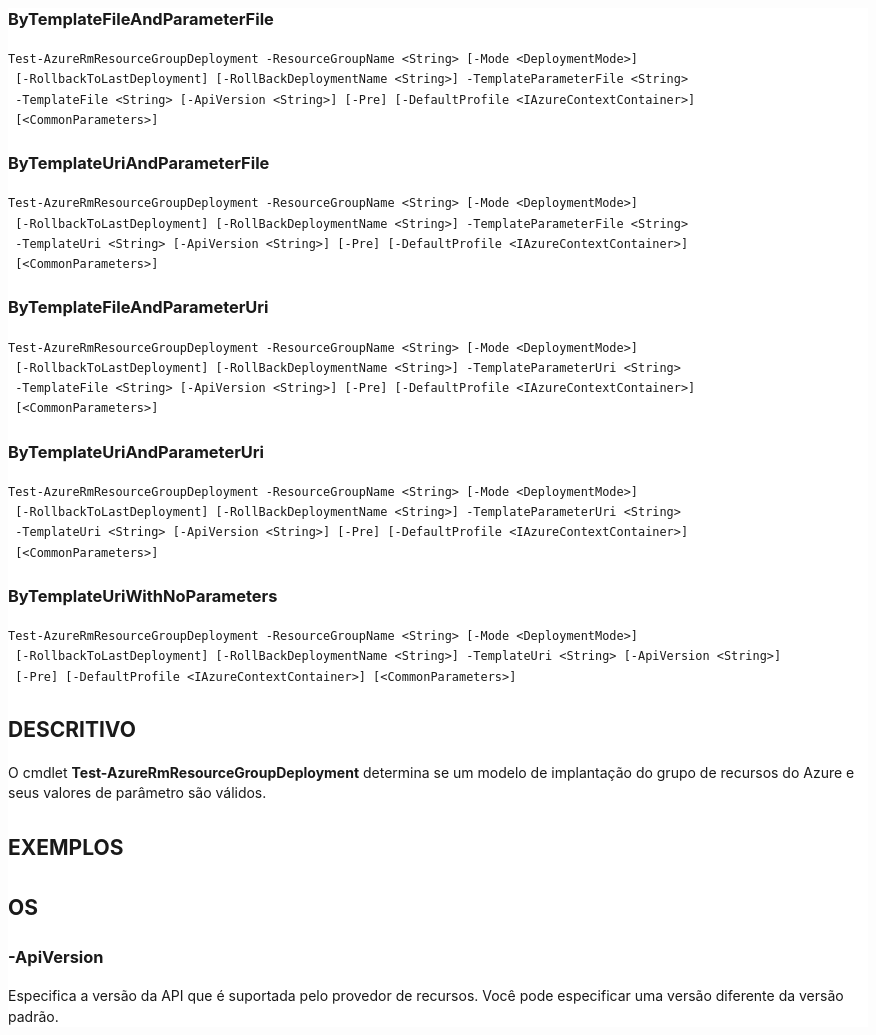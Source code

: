 ### ByTemplateFileAndParameterFile
```
Test-AzureRmResourceGroupDeployment -ResourceGroupName <String> [-Mode <DeploymentMode>]
 [-RollbackToLastDeployment] [-RollBackDeploymentName <String>] -TemplateParameterFile <String>
 -TemplateFile <String> [-ApiVersion <String>] [-Pre] [-DefaultProfile <IAzureContextContainer>]
 [<CommonParameters>]
```

### ByTemplateUriAndParameterFile
```
Test-AzureRmResourceGroupDeployment -ResourceGroupName <String> [-Mode <DeploymentMode>]
 [-RollbackToLastDeployment] [-RollBackDeploymentName <String>] -TemplateParameterFile <String>
 -TemplateUri <String> [-ApiVersion <String>] [-Pre] [-DefaultProfile <IAzureContextContainer>]
 [<CommonParameters>]
```

### ByTemplateFileAndParameterUri
```
Test-AzureRmResourceGroupDeployment -ResourceGroupName <String> [-Mode <DeploymentMode>]
 [-RollbackToLastDeployment] [-RollBackDeploymentName <String>] -TemplateParameterUri <String>
 -TemplateFile <String> [-ApiVersion <String>] [-Pre] [-DefaultProfile <IAzureContextContainer>]
 [<CommonParameters>]
```

### ByTemplateUriAndParameterUri
```
Test-AzureRmResourceGroupDeployment -ResourceGroupName <String> [-Mode <DeploymentMode>]
 [-RollbackToLastDeployment] [-RollBackDeploymentName <String>] -TemplateParameterUri <String>
 -TemplateUri <String> [-ApiVersion <String>] [-Pre] [-DefaultProfile <IAzureContextContainer>]
 [<CommonParameters>]
```

### ByTemplateUriWithNoParameters
```
Test-AzureRmResourceGroupDeployment -ResourceGroupName <String> [-Mode <DeploymentMode>]
 [-RollbackToLastDeployment] [-RollBackDeploymentName <String>] -TemplateUri <String> [-ApiVersion <String>]
 [-Pre] [-DefaultProfile <IAzureContextContainer>] [<CommonParameters>]
```

## DESCRITIVO
O cmdlet **Test-AzureRmResourceGroupDeployment** determina se um modelo de implantação do grupo de recursos do Azure e seus valores de parâmetro são válidos.

## EXEMPLOS

## OS

### -ApiVersion
Especifica a versão da API que é suportada pelo provedor de recursos.
Você pode especificar uma versão diferente da versão padrão.

